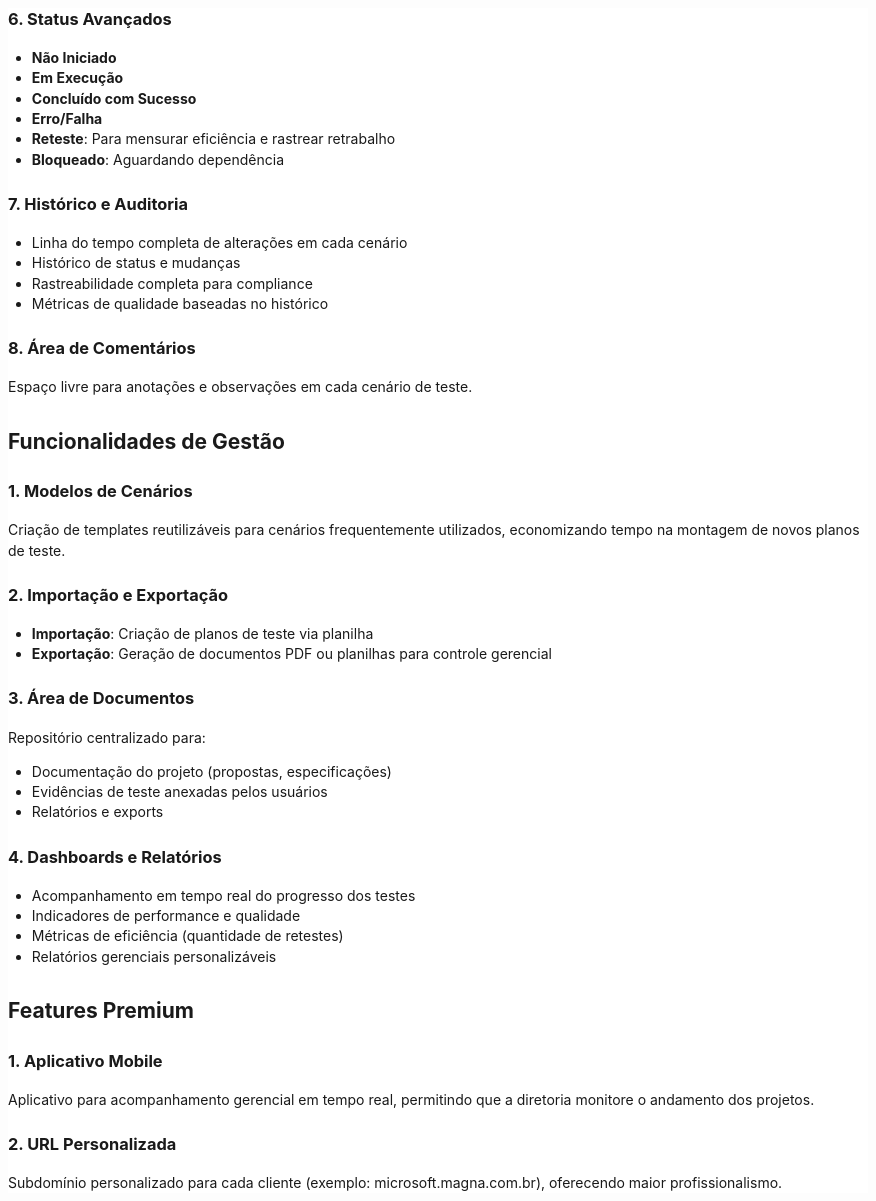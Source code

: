 ### 6. Status Avançados
- **Não Iniciado**
- **Em Execução**
- **Concluído com Sucesso**
- **Erro/Falha**
- **Reteste**: Para mensurar eficiência e rastrear retrabalho
- **Bloqueado**: Aguardando dependência

### 7. Histórico e Auditoria
- Linha do tempo completa de alterações em cada cenário
- Histórico de status e mudanças
- Rastreabilidade completa para compliance
- Métricas de qualidade baseadas no histórico

### 8. Área de Comentários
Espaço livre para anotações e observações em cada cenário de teste.

## Funcionalidades de Gestão

### 1. Modelos de Cenários
Criação de templates reutilizáveis para cenários frequentemente utilizados, economizando tempo na montagem de novos planos de teste.

### 2. Importação e Exportação
- **Importação**: Criação de planos de teste via planilha
- **Exportação**: Geração de documentos PDF ou planilhas para controle gerencial

### 3. Área de Documentos
Repositório centralizado para:
- Documentação do projeto (propostas, especificações)
- Evidências de teste anexadas pelos usuários
- Relatórios e exports

### 4. Dashboards e Relatórios
- Acompanhamento em tempo real do progresso dos testes
- Indicadores de performance e qualidade
- Métricas de eficiência (quantidade de retestes)
- Relatórios gerenciais personalizáveis

## Features Premium

### 1. Aplicativo Mobile
Aplicativo para acompanhamento gerencial em tempo real, permitindo que a diretoria monitore o andamento dos projetos.

### 2. URL Personalizada
Subdomínio personalizado para cada cliente (exemplo: microsoft.magna.com.br), oferecendo maior profissionalismo.
